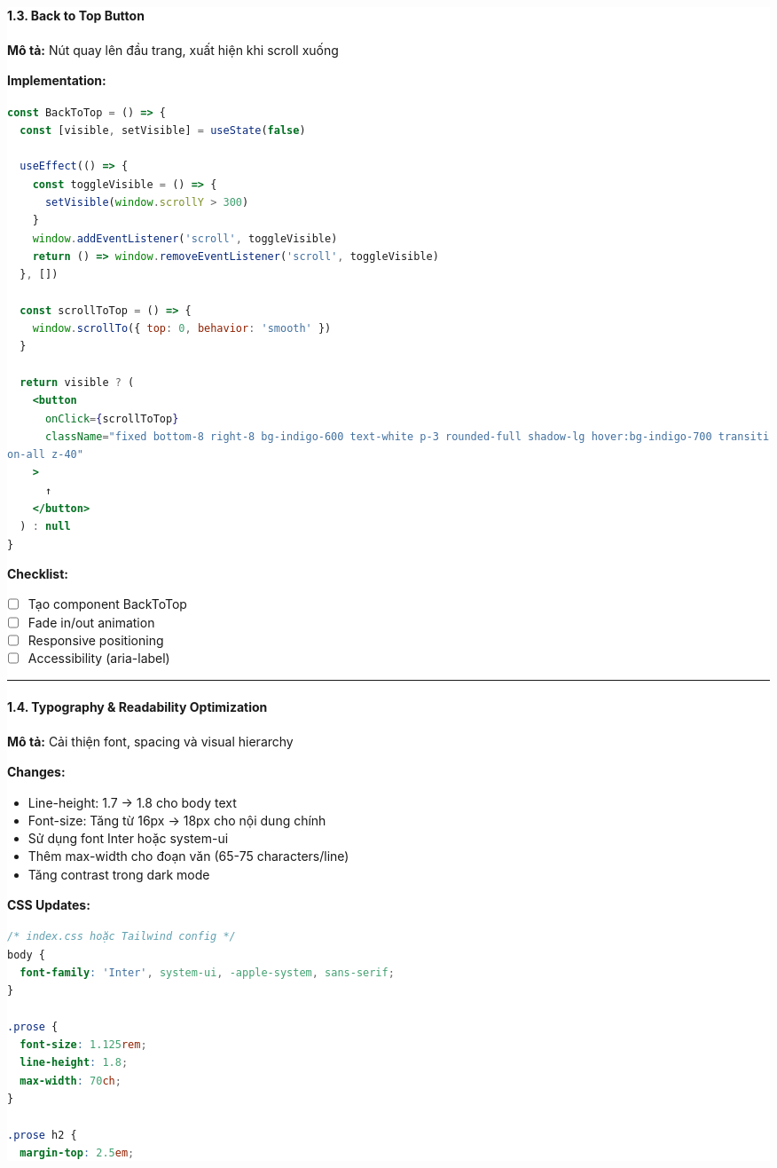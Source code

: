
#### 1.3. Back to Top Button
**Mô tả:** Nút quay lên đầu trang, xuất hiện khi scroll xuống

**Implementation:**
```jsx
const BackToTop = () => {
  const [visible, setVisible] = useState(false)
  
  useEffect(() => {
    const toggleVisible = () => {
      setVisible(window.scrollY > 300)
    }
    window.addEventListener('scroll', toggleVisible)
    return () => window.removeEventListener('scroll', toggleVisible)
  }, [])
  
  const scrollToTop = () => {
    window.scrollTo({ top: 0, behavior: 'smooth' })
  }
  
  return visible ? (
    <button
      onClick={scrollToTop}
      className="fixed bottom-8 right-8 bg-indigo-600 text-white p-3 rounded-full shadow-lg hover:bg-indigo-700 transition-all z-40"
    >
      ↑
    </button>
  ) : null
}
```

**Checklist:**
- [ ] Tạo component BackToTop
- [ ] Fade in/out animation
- [ ] Responsive positioning
- [ ] Accessibility (aria-label)

---

#### 1.4. Typography & Readability Optimization
**Mô tả:** Cải thiện font, spacing và visual hierarchy

**Changes:**
- Line-height: 1.7 → 1.8 cho body text
- Font-size: Tăng từ 16px → 18px cho nội dung chính
- Sử dụng font Inter hoặc system-ui
- Thêm max-width cho đoạn văn (65-75 characters/line)
- Tăng contrast trong dark mode

**CSS Updates:**
```css
/* index.css hoặc Tailwind config */
body {
  font-family: 'Inter', system-ui, -apple-system, sans-serif;
}

.prose {
  font-size: 1.125rem;
  line-height: 1.8;
  max-width: 70ch;
}

.prose h2 {
  margin-top: 2.5em;
```